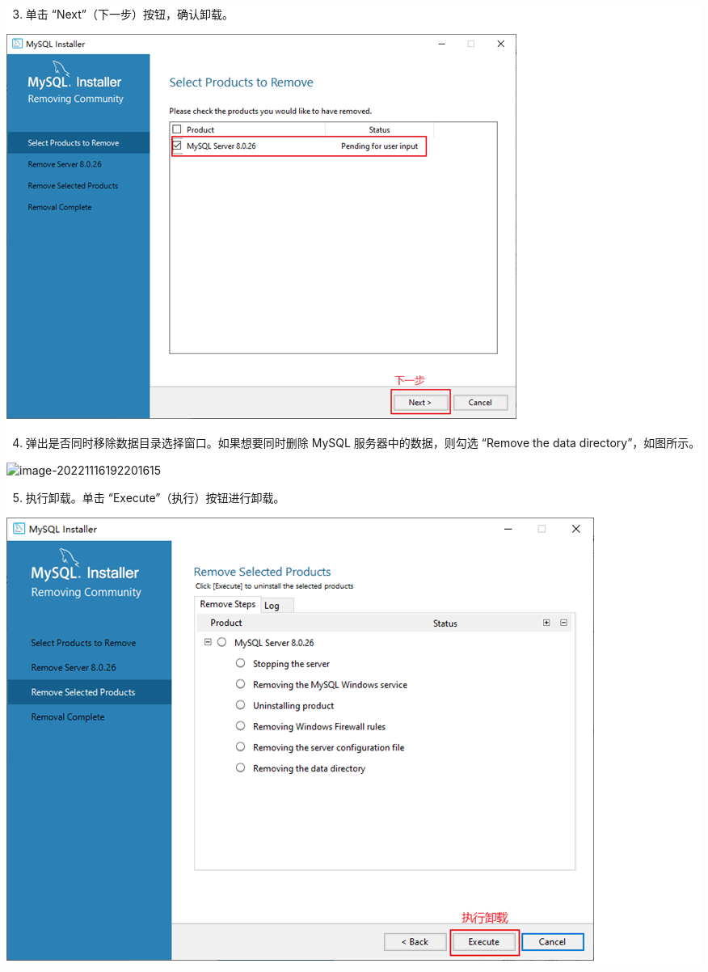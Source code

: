 3.  单击 “Next”（下一步）按钮，确认卸载。

![image-20221116192141862](images/image-20221116192141862.png)

4.  弹出是否同时移除数据目录选择窗口。如果想要同时删除 MySQL 服务器中的数据，则勾选 “Remove the data directory”，如图所示。

![image-20221116192201615](C:/Users/Admin/AppData/Roaming/Typora/typora-user-images/image-20221116192201615.png)

5.  执行卸载。单击 “Execute”（执行）按钮进行卸载。

![image-20221116192218599](images/image-20221116192218599.png)
